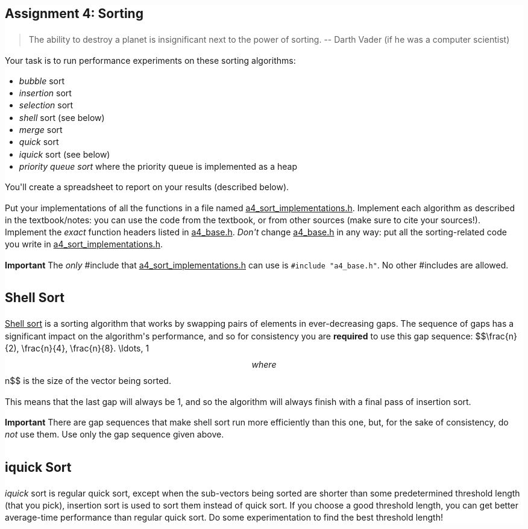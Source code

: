 ## Assignment 4: Sorting

> The ability to destroy a planet is insignificant next to the power of sorting.
> -- Darth Vader (if he was a computer scientist)

Your task is to run performance experiments on these sorting algorithms: 

- *bubble* sort
- *insertion* sort
- *selection* sort
- *shell* sort (see below)
- *merge* sort
- *quick* sort
- *iquick* sort (see below)
- *priority queue sort* where the priority queue is implemented as a heap

You'll create a spreadsheet to report on your results (described below).

Put your implementations of all the functions in a file named
[a4_sort_implementations.h](a4_sort_implementations.h). Implement each algorithm
as described in the textbook/notes: you can use the code from the textbook, or
from other sources (make sure to cite your sources!). Implement the *exact*
function headers listed in [a4_base.h](a4_base.h). *Don't* change
[a4_base.h](a4_base.h) in any way: put all the sorting-related code you write in
[a4_sort_implementations.h](a4_sort_implementations.h).

**Important** The *only* #include that
[a4_sort_implementations.h](a4_sort_implementations.h) can use is `#include
"a4_base.h"`. No other #includes are allowed.

## Shell Sort

[Shell sort](https://en.wikipedia.org/wiki/Shellsort) is a sorting algorithm
that works by swapping pairs of elements in ever-decreasing gaps. The sequence
of gaps has a significant impact on the algorithm's performance, and so for
consistency you are **required** to use this gap sequence: $$\frac{n}{2),
\frac{n}{4}, \frac{n}{8}. \ldots, 1$$ where $$n$$ is the size of the vector
being sorted.

This means that the last gap will always be 1, and so the algorithm will always
finish with a final pass of insertion sort.

**Important** There are gap sequences that make shell sort run more efficiently
than this one, but, for the sake of consistency, do *not* use them. Use only the
gap sequence given above.

## iquick Sort

*iquick* sort is regular quick sort, except when the sub-vectors being sorted
are shorter than some predetermined threshold length (that you pick), insertion
sort is used to sort them instead of quick sort. If you choose a good threshold
length, you can get better average-time performance than regular quick sort. Do
some experimentation to find the best threshold length!
